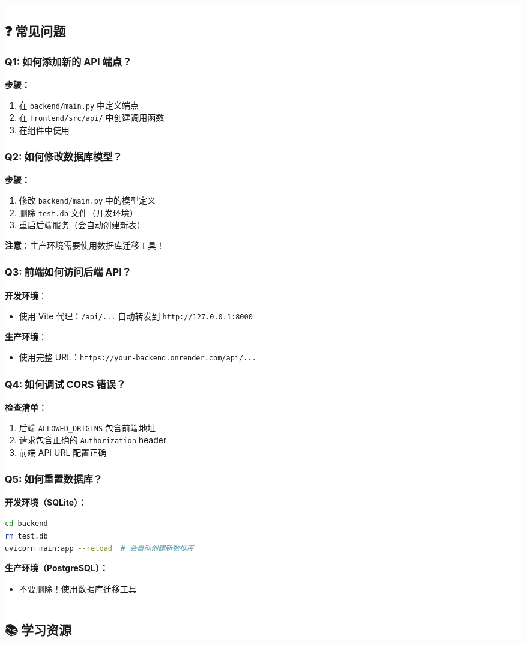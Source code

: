 ```bash
```

---

## ❓ 常见问题

### Q1: 如何添加新的 API 端点？

**步骤：**
1. 在 `backend/main.py` 中定义端点
2. 在 `frontend/src/api/` 中创建调用函数
3. 在组件中使用

### Q2: 如何修改数据库模型？

**步骤：**
1. 修改 `backend/main.py` 中的模型定义
2. 删除 `test.db` 文件（开发环境）
3. 重启后端服务（会自动创建新表）

**注意**：生产环境需要使用数据库迁移工具！

### Q3: 前端如何访问后端 API？

**开发环境**：
- 使用 Vite 代理：`/api/...` 自动转发到 `http://127.0.0.1:8000`

**生产环境**：
- 使用完整 URL：`https://your-backend.onrender.com/api/...`

### Q4: 如何调试 CORS 错误？

**检查清单：**
1. 后端 `ALLOWED_ORIGINS` 包含前端地址
2. 请求包含正确的 `Authorization` header
3. 前端 API URL 配置正确

### Q5: 如何重置数据库？

**开发环境（SQLite）：**
```bash
cd backend
rm test.db
uvicorn main:app --reload  # 会自动创建新数据库
```

**生产环境（PostgreSQL）：**
- 不要删除！使用数据库迁移工具

---

## 📚 学习资源
